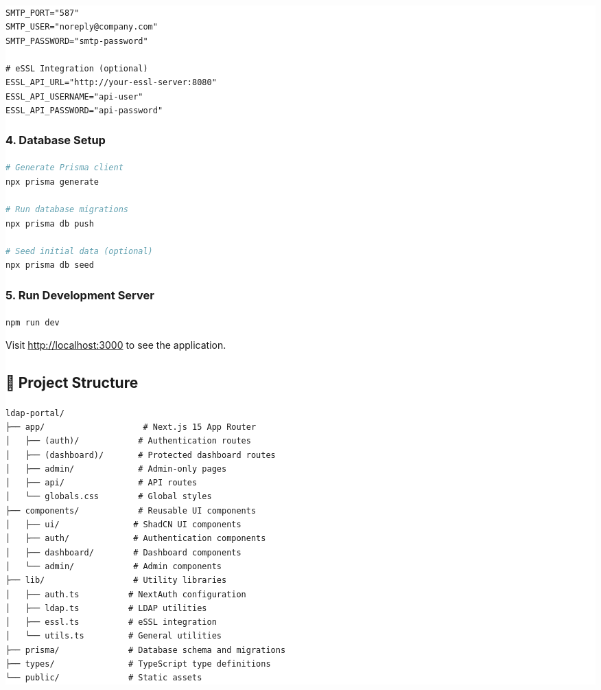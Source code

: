 ```env
SMTP_PORT="587"
SMTP_USER="noreply@company.com"
SMTP_PASSWORD="smtp-password"

# eSSL Integration (optional)
ESSL_API_URL="http://your-essl-server:8080"
ESSL_API_USERNAME="api-user"
ESSL_API_PASSWORD="api-password"
```

### 4. Database Setup
```bash
# Generate Prisma client
npx prisma generate

# Run database migrations
npx prisma db push

# Seed initial data (optional)
npx prisma db seed
```

### 5. Run Development Server
```bash
npm run dev
```

Visit [http://localhost:3000](http://localhost:3000) to see the application.

## 📁 Project Structure

```
ldap-portal/
├── app/                    # Next.js 15 App Router
│   ├── (auth)/            # Authentication routes
│   ├── (dashboard)/       # Protected dashboard routes
│   ├── admin/             # Admin-only pages
│   ├── api/               # API routes
│   └── globals.css        # Global styles
├── components/            # Reusable UI components
│   ├── ui/               # ShadCN UI components
│   ├── auth/             # Authentication components
│   ├── dashboard/        # Dashboard components
│   └── admin/            # Admin components
├── lib/                  # Utility libraries
│   ├── auth.ts          # NextAuth configuration
│   ├── ldap.ts          # LDAP utilities
│   ├── essl.ts          # eSSL integration
│   └── utils.ts         # General utilities
├── prisma/              # Database schema and migrations
├── types/               # TypeScript type definitions
└── public/              # Static assets
```
